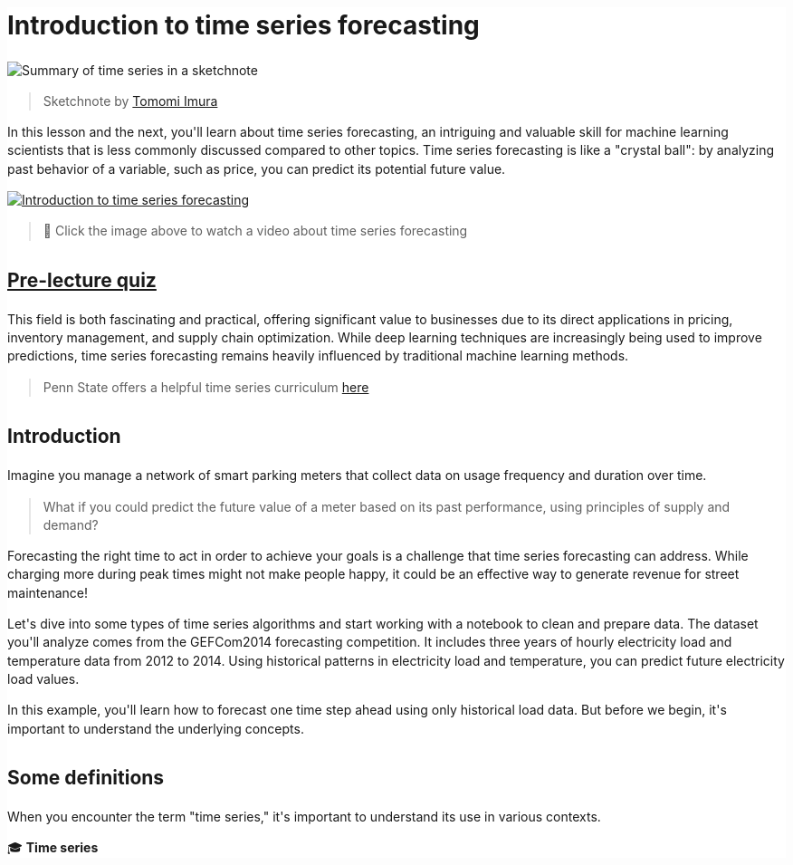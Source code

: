 
# Introduction to time series forecasting

![Summary of time series in a sketchnote](../../../../sketchnotes/ml-timeseries.png)

> Sketchnote by [Tomomi Imura](https://www.twitter.com/girlie_mac)

In this lesson and the next, you'll learn about time series forecasting, an intriguing and valuable skill for machine learning scientists that is less commonly discussed compared to other topics. Time series forecasting is like a "crystal ball": by analyzing past behavior of a variable, such as price, you can predict its potential future value.

[![Introduction to time series forecasting](https://img.youtube.com/vi/cBojo1hsHiI/0.jpg)](https://youtu.be/cBojo1hsHiI "Introduction to time series forecasting")

> 🎥 Click the image above to watch a video about time series forecasting

## [Pre-lecture quiz](https://ff-quizzes.netlify.app/en/ml/)

This field is both fascinating and practical, offering significant value to businesses due to its direct applications in pricing, inventory management, and supply chain optimization. While deep learning techniques are increasingly being used to improve predictions, time series forecasting remains heavily influenced by traditional machine learning methods.

> Penn State offers a helpful time series curriculum [here](https://online.stat.psu.edu/stat510/lesson/1)

## Introduction

Imagine you manage a network of smart parking meters that collect data on usage frequency and duration over time.

> What if you could predict the future value of a meter based on its past performance, using principles of supply and demand?

Forecasting the right time to act in order to achieve your goals is a challenge that time series forecasting can address. While charging more during peak times might not make people happy, it could be an effective way to generate revenue for street maintenance!

Let's dive into some types of time series algorithms and start working with a notebook to clean and prepare data. The dataset you'll analyze comes from the GEFCom2014 forecasting competition. It includes three years of hourly electricity load and temperature data from 2012 to 2014. Using historical patterns in electricity load and temperature, you can predict future electricity load values.

In this example, you'll learn how to forecast one time step ahead using only historical load data. But before we begin, it's important to understand the underlying concepts.

## Some definitions

When you encounter the term "time series," it's important to understand its use in various contexts.

🎓 **Time series**
